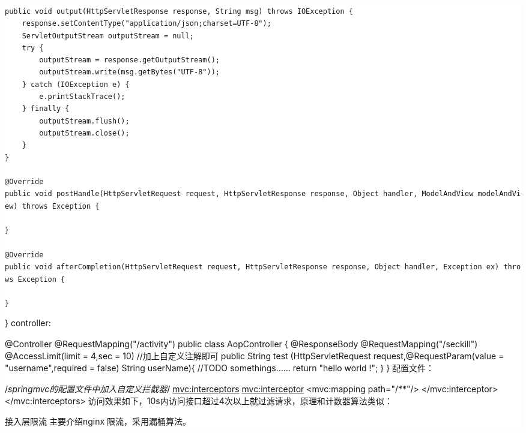     public void output(HttpServletResponse response, String msg) throws IOException {
        response.setContentType("application/json;charset=UTF-8");
        ServletOutputStream outputStream = null;
        try {
            outputStream = response.getOutputStream();
            outputStream.write(msg.getBytes("UTF-8"));
        } catch (IOException e) {
            e.printStackTrace();
        } finally {
            outputStream.flush();
            outputStream.close();
        }
    }
     
    @Override
    public void postHandle(HttpServletRequest request, HttpServletResponse response, Object handler, ModelAndView modelAndView) throws Exception {
     
    }
     
    @Override
    public void afterCompletion(HttpServletRequest request, HttpServletResponse response, Object handler, Exception ex) throws Exception {
     
    }
}
controller:

@Controller
@RequestMapping("/activity")
public class AopController {
    @ResponseBody
    @RequestMapping("/seckill")
    @AccessLimit(limit = 4,sec = 10)  //加上自定义注解即可
    public String test (HttpServletRequest request,@RequestParam(value = "username",required = false) String userName){
        //TODO somethings……
        return   "hello world !";
    }
}
配置文件：

/*springmvc的配置文件中加入自定义拦截器*/
<mvc:interceptors>
   <mvc:interceptor>
      <mvc:mapping path="/**"/>
      <bean class="com.pptv.activityapi.controller.pointsmall.AccessLimitInterceptor"/>
   </mvc:interceptor>
</mvc:interceptors>
访问效果如下，10s内访问接口超过4次以上就过滤请求，原理和计数器算法类似：



 

接入层限流
主要介绍nginx 限流，采用漏桶算法。

